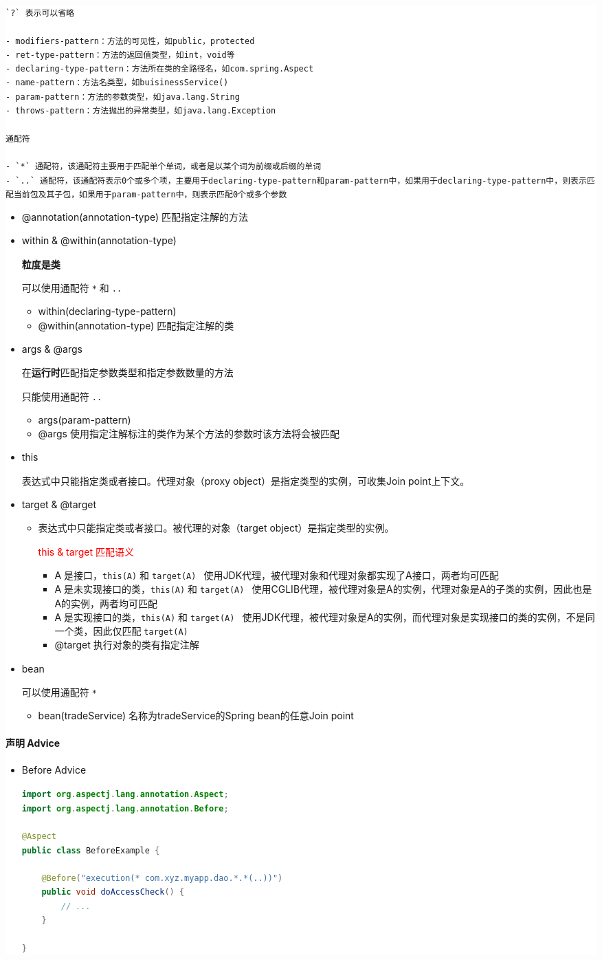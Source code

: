     `?` 表示可以省略

    - modifiers-pattern：方法的可见性，如public，protected
    - ret-type-pattern：方法的返回值类型，如int，void等
    - declaring-type-pattern：方法所在类的全路径名，如com.spring.Aspect
    - name-pattern：方法名类型，如buisinessService()
    - param-pattern：方法的参数类型，如java.lang.String
    - throws-pattern：方法抛出的异常类型，如java.lang.Exception

    通配符

    - `*` 通配符，该通配符主要用于匹配单个单词，或者是以某个词为前缀或后缀的单词
    - `..` 通配符，该通配符表示0个或多个项，主要用于declaring-type-pattern和param-pattern中，如果用于declaring-type-pattern中，则表示匹配当前包及其子包，如果用于param-pattern中，则表示匹配0个或多个参数

  - @annotation(annotation-type) 匹配指定注解的方法

- within & @within(annotation-type)

  **粒度是类**

  可以使用通配符 `*` 和 `..`

  - within(declaring-type-pattern)
  - @within(annotation-type) 匹配指定注解的类

- args & @args

  在**运行时**匹配指定参数类型和指定参数数量的方法

  只能使用通配符 `..`

  - args(param-pattern)
  - @args 使用指定注解标注的类作为某个方法的参数时该方法将会被匹配

- this

  表达式中只能指定类或者接口。代理对象（proxy object）是指定类型的实例，可收集Join point上下文。

- target & @target

  - 表达式中只能指定类或者接口。被代理的对象（target object）是指定类型的实例。

    <font color=red>this & target 匹配语义</font>
    - A 是接口，`this(A)` 和 `target(A) ` 使用JDK代理，被代理对象和代理对象都实现了A接口，两者均可匹配
    - A 是未实现接口的类，`this(A)` 和 `target(A) ` 使用CGLIB代理，被代理对象是A的实例，代理对象是A的子类的实例，因此也是A的实例，两者均可匹配
    - A 是实现接口的类，`this(A)` 和 `target(A) ` 使用JDK代理，被代理对象是A的实例，而代理对象是实现接口的类的实例，不是同一个类，因此仅匹配 `target(A)` 
    - @target 执行对象的类有指定注解

- bean

  可以使用通配符 `*` 

  - bean(tradeService) 名称为tradeService的Spring bean的任意Join point



#### 声明 Advice

- Before Advice

  ```java
  import org.aspectj.lang.annotation.Aspect;
  import org.aspectj.lang.annotation.Before;
  
  @Aspect
  public class BeforeExample {
  
      @Before("execution(* com.xyz.myapp.dao.*.*(..))")
      public void doAccessCheck() {
          // ...
      }
  
  }
  ```
